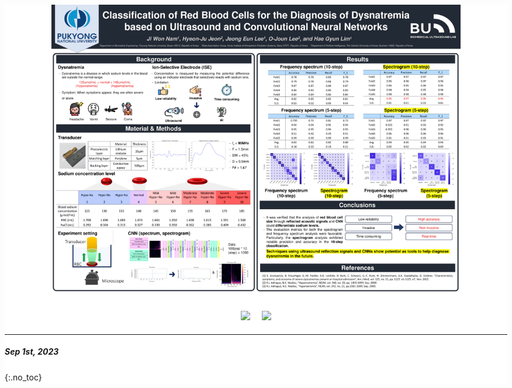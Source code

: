 <p align="center"><img width="700" src="/images/IUS2023_poster_JN.webp"></p>

<p align="center"><a href="https://sites.google.com/view/lim-lab/home"><img align="center" src="https://nslab-cuk.github.io/images/BU_Logo.jpg" style="width : 30%; margin : 10px"></a><a href="https://nslab-cuk.github.io/"><img align="center" src="https://nslab-cuk.github.io/images/Logo_Rect.png" style="width : 55%; margin : 10px"></a></p>

***
##### Sep 1st, 2023
{:.no_toc}
